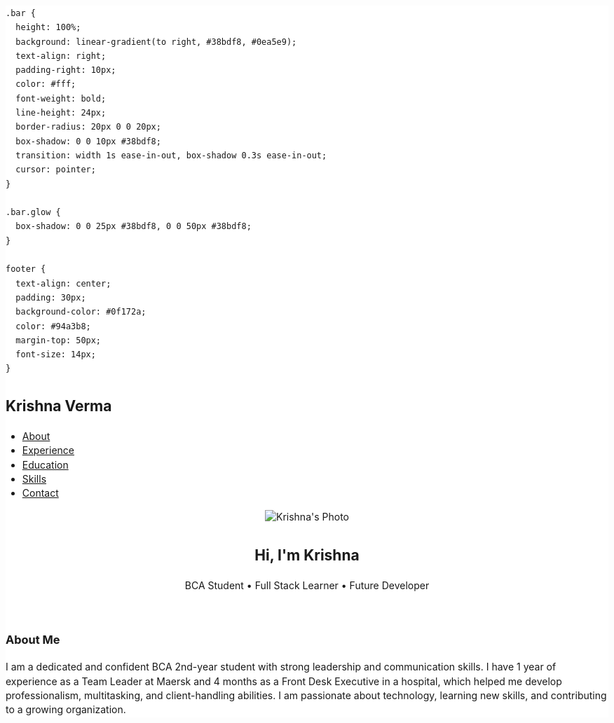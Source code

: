     .bar {
      height: 100%;
      background: linear-gradient(to right, #38bdf8, #0ea5e9);
      text-align: right;
      padding-right: 10px;
      color: #fff;
      font-weight: bold;
      line-height: 24px;
      border-radius: 20px 0 0 20px;
      box-shadow: 0 0 10px #38bdf8;
      transition: width 1s ease-in-out, box-shadow 0.3s ease-in-out;
      cursor: pointer;
    }

    .bar.glow {
      box-shadow: 0 0 25px #38bdf8, 0 0 50px #38bdf8;
    }

    footer {
      text-align: center;
      padding: 30px;
      background-color: #0f172a;
      color: #94a3b8;
      margin-top: 50px;
      font-size: 14px;
    }
  </style>
</head>
<body>

  
  <nav>
    <h1>Krishna Verma</h1>
    <ul>
      <li><a href="#about">About</a></li>
      <li><a href="#experience">Experience</a></li>
      <li><a href="#education">Education</a></li>
      <li><a href="#skills">Skills</a></li>
      <li><a href="#contact">Contact</a></li>
    </ul>
  </nav>

  
  <header>
    <img src="https://uploads.onecompiler.io/43eyxmztr/43krmqs8s/Capture.PNG" alt="Krishna's Photo" class="profile-pic">
    <h2>Hi, I'm Krishna</h2>
    <p>BCA Student • Full Stack Learner • Future Developer</p>
  </header>

  
  <section id="about">
    <h3>About Me</h3>
    <p>
      I am a dedicated and confident BCA 2nd-year student with strong leadership and communication skills.
      I have 1 year of experience as a Team Leader at Maersk and 4 months as a Front Desk Executive in a hospital, which helped me develop professionalism, multitasking, and client-handling abilities.
      I am passionate about technology, learning new skills, and contributing to a growing organization.
    </p>
  </section>
